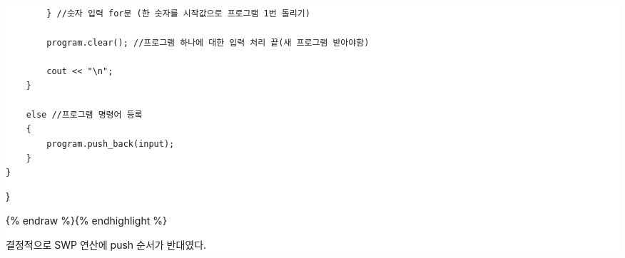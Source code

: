 			} //숫자 입력 for문 (한 숫자를 시작값으로 프로그램 1번 돌리기)

			program.clear(); //프로그램 하나에 대한 입력 처리 끝(새 프로그램 받아야함)
			
			cout << "\n";
		}
		
		else //프로그램 명령어 등록
		{
			program.push_back(input);
		}
	}

}


{% endraw %}{% endhighlight %}

결정적으로 SWP 연산에 push 순서가 반대였다. 
